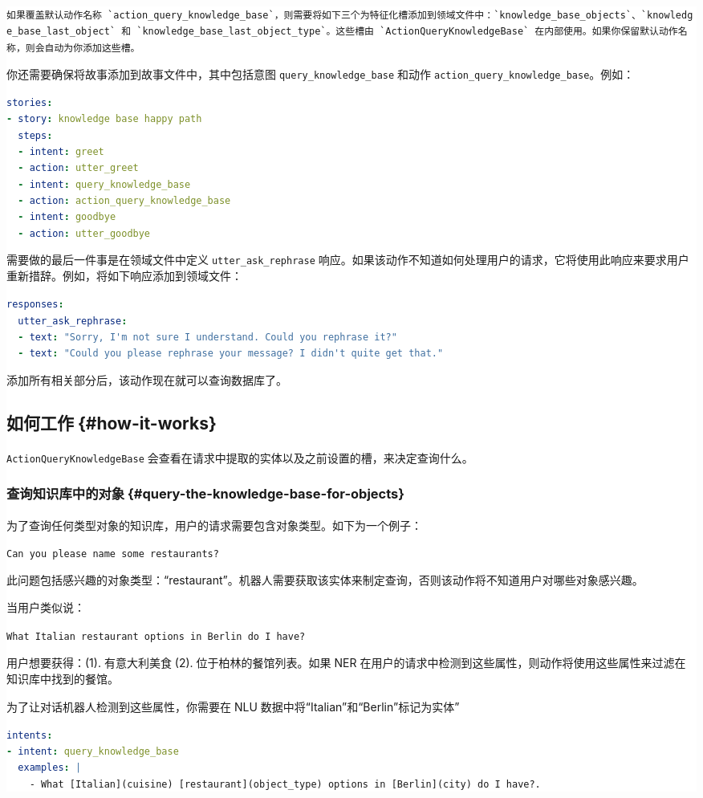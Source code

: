     如果覆盖默认动作名称 `action_query_knowledge_base`，则需要将如下三个为特征化槽添加到领域文件中：`knowledge_base_objects`、`knowledge_base_last_object` 和 `knowledge_base_last_object_type`。这些槽由 `ActionQueryKnowledgeBase` 在内部使用。如果你保留默认动作名称，则会自动为你添加这些槽。

你还需要确保将故事添加到故事文件中，其中包括意图 `query_knowledge_base` 和动作 `action_query_knowledge_base`。例如：

```yaml
stories:
- story: knowledge base happy path
  steps:
  - intent: greet
  - action: utter_greet
  - intent: query_knowledge_base
  - action: action_query_knowledge_base
  - intent: goodbye
  - action: utter_goodbye
```

需要做的最后一件事是在领域文件中定义 `utter_ask_rephrase` 响应。如果该动作不知道如何处理用户的请求，它将使用此响应来要求用户重新措辞。例如，将如下响应添加到领域文件：

```yaml
responses:
  utter_ask_rephrase:
  - text: "Sorry, I'm not sure I understand. Could you rephrase it?"
  - text: "Could you please rephrase your message? I didn't quite get that."
```

添加所有相关部分后，该动作现在就可以查询数据库了。

## 如何工作 {#how-it-works}

`ActionQueryKnowledgeBase` 会查看在请求中提取的实体以及之前设置的槽，来决定查询什么。

### 查询知识库中的对象 {#query-the-knowledge-base-for-objects}

为了查询任何类型对象的知识库，用户的请求需要包含对象类型。如下为一个例子：

```
Can you please name some restaurants?
```

此问题包括感兴趣的对象类型：“restaurant”。机器人需要获取该实体来制定查询，否则该动作将不知道用户对哪些对象感兴趣。

当用户类似说：

```
What Italian restaurant options in Berlin do I have?
```

用户想要获得：(1). 有意大利美食 (2). 位于柏林的餐馆列表。如果 NER 在用户的请求中检测到这些属性，则动作将使用这些属性来过滤在知识库中找到的餐馆。

为了让对话机器人检测到这些属性，你需要在 NLU 数据中将“Italian”和“Berlin”标记为实体”

```yaml
intents:
- intent: query_knowledge_base
  examples: |
    - What [Italian](cuisine) [restaurant](object_type) options in [Berlin](city) do I have?.
```

